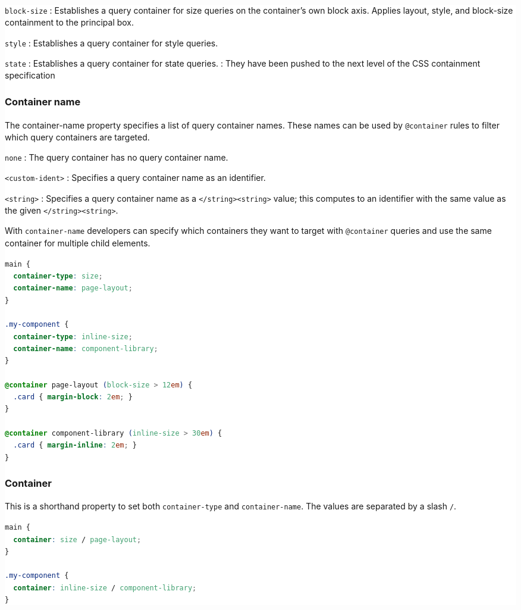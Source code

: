 `block-size`
: Establishes a query container for size queries on the container’s own block axis. Applies layout, style, and block-size containment to the principal box.

`style`
: Establishes a query container for style queries.

`state`
: Establishes a query container for state queries.
: They have been pushed to the next level of the CSS containment specification

### Container name

The container-name property specifies a list of query container names. These names can be used by `@container` rules to filter which query containers are targeted.

`none`
: The query container has no query container name.

`<custom-ident>`
: Specifies a query container name as an identifier.

`<string>`
: Specifies a query container name as a `</string><string>` value; this computes to an identifier with the same value as the given `</string><string>`.

With `container-name` developers can specify which containers they want to target with `@container` queries and use the same container for multiple child elements.

```css
main {
  container-type: size;
  container-name: page-layout;
}

.my-component {
  container-type: inline-size;
  container-name: component-library;
}

@container page-layout (block-size > 12em) {
  .card { margin-block: 2em; }
}

@container component-library (inline-size > 30em) {
  .card { margin-inline: 2em; }
}
```

### Container

This is a shorthand property to set both `container-type` and `container-name`. The values are separated by a slash `/`.

```css
main {
  container: size / page-layout;
}

.my-component {
  container: inline-size / component-library;
}
```
